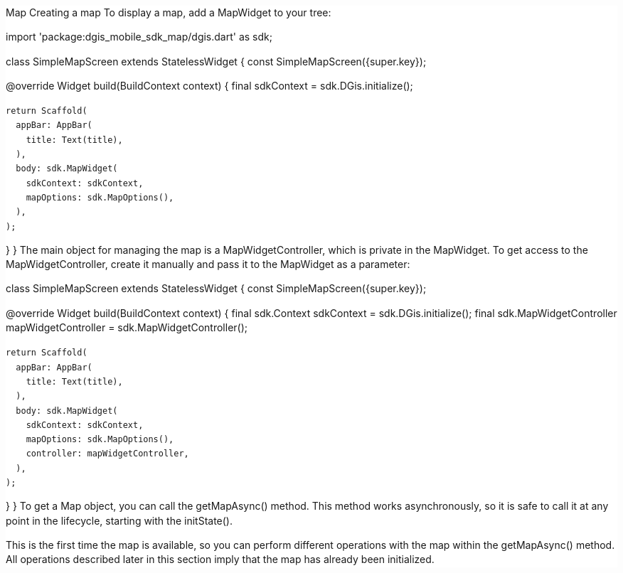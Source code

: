 Map
Creating a map 
To display a map, add a MapWidget to your tree:

import 'package:dgis_mobile_sdk_map/dgis.dart' as sdk;

class SimpleMapScreen extends StatelessWidget {
  const SimpleMapScreen({super.key});

  @override
  Widget build(BuildContext context) {
    final sdkContext = sdk.DGis.initialize();

    return Scaffold(
      appBar: AppBar(
        title: Text(title),
      ),
      body: sdk.MapWidget(
        sdkContext: sdkContext,
        mapOptions: sdk.MapOptions(),
      ),
    );
  }
}
The main object for managing the map is a MapWidgetController, which is private in the MapWidget. To get access to the MapWidgetController, create it manually and pass it to the MapWidget as a parameter:

class SimpleMapScreen extends StatelessWidget {
  const SimpleMapScreen({super.key});

  @override
  Widget build(BuildContext context) {
    final sdk.Context sdkContext = sdk.DGis.initialize();
    final sdk.MapWidgetController mapWidgetController = sdk.MapWidgetController();

    return Scaffold(
      appBar: AppBar(
        title: Text(title),
      ),
      body: sdk.MapWidget(
        sdkContext: sdkContext,
        mapOptions: sdk.MapOptions(),
        controller: mapWidgetController,
      ),
    );
  }
}
To get a Map object, you can call the getMapAsync() method. This method works asynchronously, so it is safe to call it at any point in the lifecycle, starting with the initState().

This is the first time the map is available, so you can perform different operations with the map within the getMapAsync() method. All operations described later in this section imply that the map has already been initialized.
